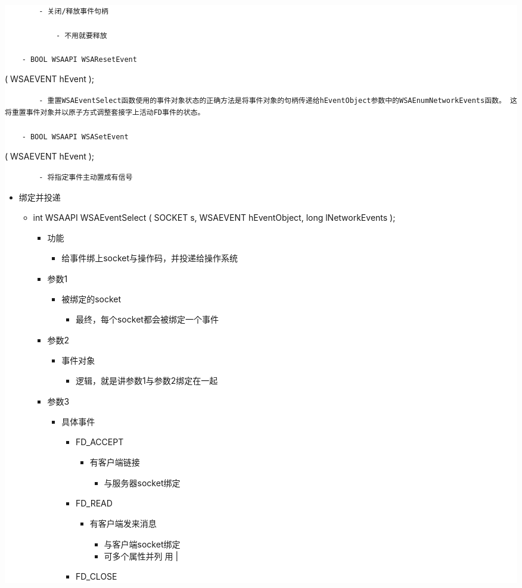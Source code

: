 			- 关闭/释放事件句柄

				- 不用就要释放

		- BOOL WSAAPI WSAResetEvent
(
  WSAEVENT hEvent
);

			- 重置WSAEventSelect函数使用的事件对象状态的正确方法是将事件对象的句柄传递给hEventObject参数中的WSAEnumNetworkEvents函数。 这将重置事件对象并以原子方式调整套接字上活动FD事件的状态。

		- BOOL WSAAPI WSASetEvent
(
  WSAEVENT hEvent
);

			- 将指定事件主动置成有信号

- 绑定并投递

	- int WSAAPI WSAEventSelect
(
  SOCKET   s,
  WSAEVENT hEventObject,
  long     lNetworkEvents
);

		- 功能

			- 给事件绑上socket与操作码，并投递给操作系统

		- 参数1

			- 被绑定的socket

				- 最终，每个socket都会被绑定一个事件

		- 参数2

			- 事件对象

				- 逻辑，就是讲参数1与参数2绑定在一起

		- 参数3

			- 具体事件

				- FD_ACCEPT

					- 有客户端链接

						- 与服务器socket绑定

				- FD_READ

					- 有客户端发来消息

						- 与客户端socket绑定
						- 可多个属性并列 用 | 

				- FD_CLOSE
